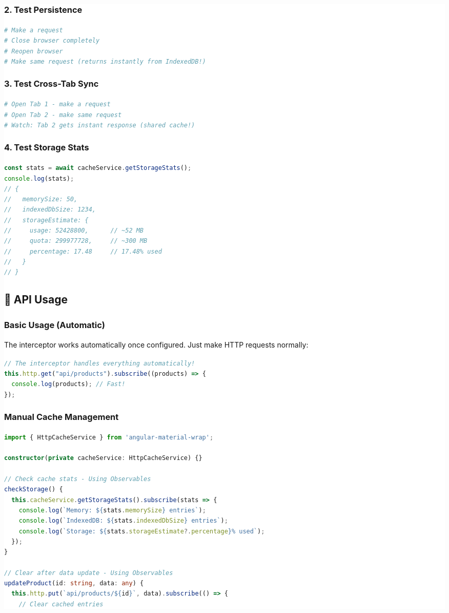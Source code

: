 ### 2. Test Persistence

```bash
# Make a request
# Close browser completely
# Reopen browser
# Make same request (returns instantly from IndexedDB!)
```

### 3. Test Cross-Tab Sync

```bash
# Open Tab 1 - make a request
# Open Tab 2 - make same request
# Watch: Tab 2 gets instant response (shared cache!)
```

### 4. Test Storage Stats

```typescript
const stats = await cacheService.getStorageStats();
console.log(stats);
// {
//   memorySize: 50,
//   indexedDbSize: 1234,
//   storageEstimate: {
//     usage: 52428800,      // ~52 MB
//     quota: 299977728,     // ~300 MB
//     percentage: 17.48     // 17.48% used
//   }
// }
```

## 🔧 API Usage

### Basic Usage (Automatic)

The interceptor works automatically once configured. Just make HTTP requests normally:

```typescript
// The interceptor handles everything automatically!
this.http.get("api/products").subscribe((products) => {
  console.log(products); // Fast!
});
```

### Manual Cache Management

```typescript
import { HttpCacheService } from 'angular-material-wrap';

constructor(private cacheService: HttpCacheService) {}

// Check cache stats - Using Observables
checkStorage() {
  this.cacheService.getStorageStats().subscribe(stats => {
    console.log(`Memory: ${stats.memorySize} entries`);
    console.log(`IndexedDB: ${stats.indexedDbSize} entries`);
    console.log(`Storage: ${stats.storageEstimate?.percentage}% used`);
  });
}

// Clear after data update - Using Observables
updateProduct(id: string, data: any) {
  this.http.put(`api/products/${id}`, data).subscribe(() => {
    // Clear cached entries
```